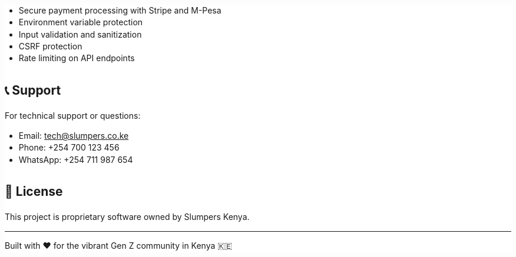 - Secure payment processing with Stripe and M-Pesa
- Environment variable protection
- Input validation and sanitization
- CSRF protection
- Rate limiting on API endpoints

## 📞 Support

For technical support or questions:
- Email: tech@slumpers.co.ke
- Phone: +254 700 123 456
- WhatsApp: +254 711 987 654

## 📄 License

This project is proprietary software owned by Slumpers Kenya.

---

Built with ❤️ for the vibrant Gen Z community in Kenya 🇰🇪
